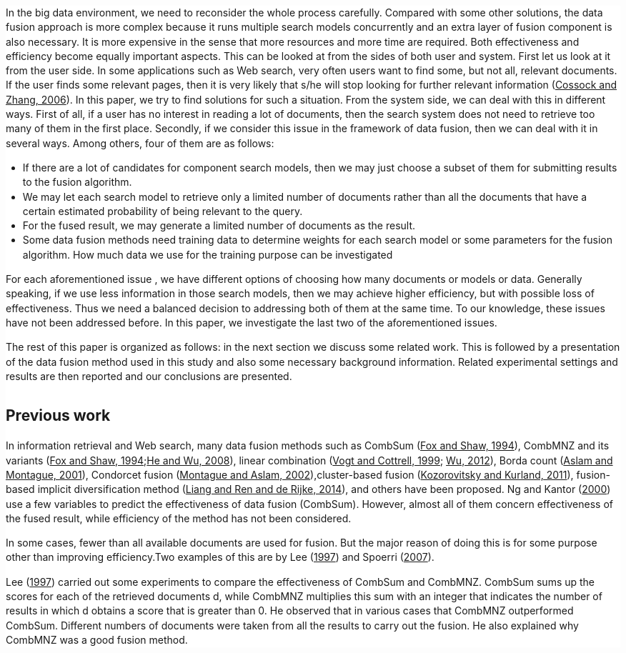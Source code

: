 In the big data environment, we need to reconsider the whole process carefully. Compared with some other solutions, the data fusion approach is more complex because it runs multiple search models concurrently and an extra layer of fusion component is also necessary. It is more expensive in the sense that more resources and more time are required. Both effectiveness and efficiency become equally important aspects. This can be looked at from the sides of both user and system. First let us look at it from the user side. In some applications such as Web search, very often users want to find some, but not all, relevant documents. If the user finds some relevant pages, then it is very likely that s/he will stop looking for further relevant information ([Cossock and Zhang, 2006](#CZ06)). In this paper, we try to find solutions for such a situation. From the system side, we can deal with this in different ways. First of all, if a user has no interest in reading a lot of documents, then the search system does not need to retrieve too many of them in the first place. Secondly, if we consider this issue in the framework of data fusion, then we can deal with it in several ways. Among others, four of them are as follows:

*   If there are a lot of candidates for component search models, then we may just choose a subset of them for submitting results to the fusion algorithm.
*   We may let each search model to retrieve only a limited number of documents rather than all the documents that have a certain estimated probability of being relevant to the query.
*   For the fused result, we may generate a limited number of documents as the result.
*   Some data fusion methods need training data to determine weights for each search model or some parameters for the fusion algorithm. How much data we use for the training purpose can be investigated

For each aforementioned issue , we have different options of choosing how many documents or models or data. Generally speaking, if we use less information in those search models, then we may achieve higher efficiency, but with possible loss of effectiveness. Thus we need a balanced decision to addressing both of them at the same time. To our knowledge, these issues have not been addressed before. In this paper, we investigate the last two of the aforementioned issues.

The rest of this paper is organized as follows: in the next section we discuss some related work. This is followed by a presentation of the data fusion method used in this study and also some necessary background information. Related experimental settings and results are then reported and our conclusions are presented.

## Previous work

In information retrieval and Web search, many data fusion methods such as CombSum ([Fox and Shaw, 1994](#FS94)), CombMNZ and its variants ([Fox and Shaw, 1994](#FS94);[He and Wu, 2008](#HW08)), linear combination ([Vogt and Cottrell, 1999](#VC99); [Wu, 2012](#Wu12)), Borda count ([Aslam and Montague, 2001](#AM01)), Condorcet fusion ([Montague and Aslam, 2002](#MA02)),cluster-based fusion ([Kozorovitsky and Kurland, 2011](#KK11)), fusion-based implicit diversification method ([Liang and Ren and de Rijke, 2014](#LRD14)), and others have been proposed. Ng and Kantor ([2000](#NK00)) use a few variables to predict the effectiveness of data fusion (CombSum). However, almost all of them concern effectiveness of the fused result, while efficiency of the method has not been considered.

In some cases, fewer than all available documents are used for fusion. But the major reason of doing this is for some purpose other than improving efficiency.Two examples of this are by Lee ([1997](#Lee97)) and Spoerri ([2007](#S07)).

Lee ([1997](#Lee97)) carried out some experiments to compare the effectiveness of CombSum and CombMNZ. CombSum sums up the scores for each of the retrieved documents d, while CombMNZ multiplies this sum with an integer that indicates the number of results in which d obtains a score that is greater than 0\. He observed that in various cases that CombMNZ outperformed CombSum. Different numbers of documents were taken from all the results to carry out the fusion. He also explained why CombMNZ was a good fusion method.
